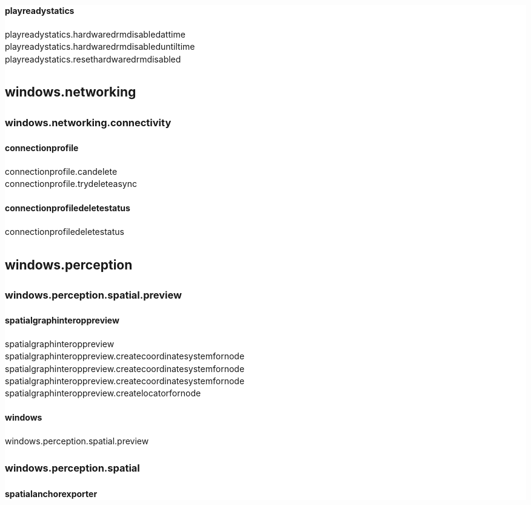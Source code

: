 #### [<a name="playreadystatics"></a>playreadystatics](https://docs.microsoft.com/uwp/api/windows.media.protection.playready.playreadystatics)

playreadystatics.hardwaredrmdisabledattime <br> playreadystatics.hardwaredrmdisableduntiltime <br> playreadystatics.resethardwaredrmdisabled

## <a name="windowsnetworking"></a>windows.networking

### [<a name="windowsnetworkingconnectivity"></a>windows.networking.connectivity](https://docs.microsoft.com/uwp/api/windows.networking.connectivity)

#### [<a name="connectionprofile"></a>connectionprofile](https://docs.microsoft.com/uwp/api/windows.networking.connectivity.connectionprofile)

connectionprofile.candelete <br> connectionprofile.trydeleteasync

#### [<a name="connectionprofiledeletestatus"></a>connectionprofiledeletestatus](https://docs.microsoft.com/uwp/api/windows.networking.connectivity.connectionprofiledeletestatus)

connectionprofiledeletestatus

## <a name="windowsperception"></a>windows.perception

### [<a name="windowsperceptionspatialpreview"></a>windows.perception.spatial.preview](https://docs.microsoft.com/uwp/api/windows.perception.spatial.preview)

#### [<a name="spatialgraphinteroppreview"></a>spatialgraphinteroppreview](https://docs.microsoft.com/uwp/api/windows.perception.spatial.preview.spatialgraphinteroppreview)

spatialgraphinteroppreview <br> spatialgraphinteroppreview.createcoordinatesystemfornode <br> spatialgraphinteroppreview.createcoordinatesystemfornode <br> spatialgraphinteroppreview.createcoordinatesystemfornode <br> spatialgraphinteroppreview.createlocatorfornode

#### [<a name="windows"></a>windows](https://docs.microsoft.com/uwp/api/windows.perception.spatial.preview.windows)

windows.perception.spatial.preview

### [<a name="windowsperceptionspatial"></a>windows.perception.spatial](https://docs.microsoft.com/uwp/api/windows.perception.spatial)

#### [<a name="spatialanchorexporter"></a>spatialanchorexporter](https://docs.microsoft.com/uwp/api/windows.perception.spatial.spatialanchorexporter)
